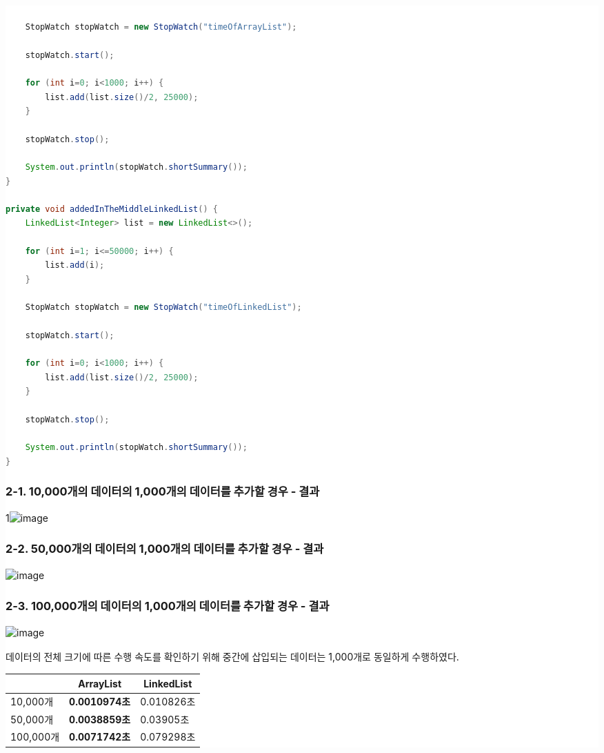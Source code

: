 ```java
  
    StopWatch stopWatch = new StopWatch("timeOfArrayList");  
  
    stopWatch.start();  
  
    for (int i=0; i<1000; i++) {  
        list.add(list.size()/2, 25000);  
    }  
  
    stopWatch.stop();  
  
    System.out.println(stopWatch.shortSummary());  
}  
  
private void addedInTheMiddleLinkedList() {  
    LinkedList<Integer> list = new LinkedList<>();  
  
    for (int i=1; i<=50000; i++) {  
        list.add(i);  
    }  
  
    StopWatch stopWatch = new StopWatch("timeOfLinkedList");  
  
    stopWatch.start();  
  
    for (int i=0; i<1000; i++) {  
        list.add(list.size()/2, 25000);  
    }  
  
    stopWatch.stop();  
  
    System.out.println(stopWatch.shortSummary());  
}
```

### 2-1. 10,000개의 데이터의 1,000개의 데이터를 추가할 경우 - 결과
 1![image](https://user-images.githubusercontent.com/121920173/235306328-c90c68e7-41d9-4e2d-96dd-a24c3f25ee6f.png)

### 2-2. 50,000개의 데이터의 1,000개의 데이터를 추가할 경우 - 결과
![image](https://user-images.githubusercontent.com/121920173/235306397-f06373cd-781f-417e-8060-30dcf3a71332.png)

### 2-3. 100,000개의 데이터의 1,000개의 데이터를 추가할 경우 - 결과
![image](https://user-images.githubusercontent.com/121920173/235306429-0f47c4a4-4c28-4912-ac98-05722e20f277.png)

데이터의 전체 크기에 따른 수행 속도를 확인하기 위해 중간에 삽입되는 데이터는 1,000개로 동일하게 수행하였다. 

||ArrayList|LinkedList|
|---|---|---|
|10,000개|**0.0010974초**|0.010826초|
|50,000개|**0.0038859초**|0.03905초|
|100,000개|**0.0071742초**|0.079298초|
